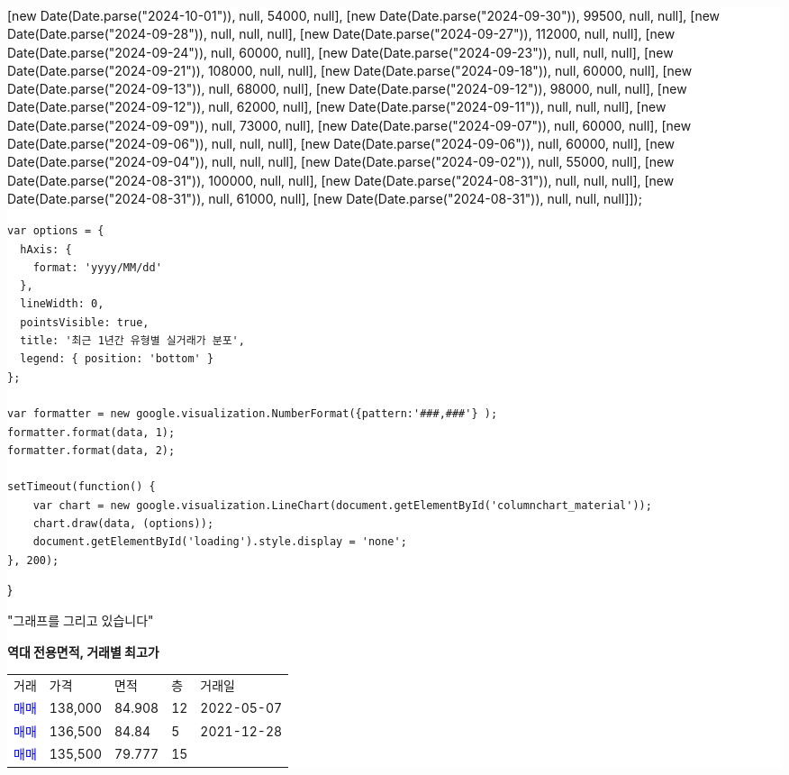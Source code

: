 [new Date(Date.parse("2024-10-01")), null, 54000, null], [new Date(Date.parse("2024-09-30")), 99500, null, null], [new Date(Date.parse("2024-09-28")), null, null, null], [new Date(Date.parse("2024-09-27")), 112000, null, null], [new Date(Date.parse("2024-09-24")), null, 60000, null], [new Date(Date.parse("2024-09-23")), null, null, null], [new Date(Date.parse("2024-09-21")), 108000, null, null], [new Date(Date.parse("2024-09-18")), null, 60000, null], [new Date(Date.parse("2024-09-13")), null, 68000, null], [new Date(Date.parse("2024-09-12")), 98000, null, null], [new Date(Date.parse("2024-09-12")), null, 62000, null], [new Date(Date.parse("2024-09-11")), null, null, null], [new Date(Date.parse("2024-09-09")), null, 73000, null], [new Date(Date.parse("2024-09-07")), null, 60000, null], [new Date(Date.parse("2024-09-06")), null, null, null], [new Date(Date.parse("2024-09-06")), null, 60000, null], [new Date(Date.parse("2024-09-04")), null, null, null], [new Date(Date.parse("2024-09-02")), null, 55000, null], [new Date(Date.parse("2024-08-31")), 100000, null, null], [new Date(Date.parse("2024-08-31")), null, null, null], [new Date(Date.parse("2024-08-31")), null, 61000, null], [new Date(Date.parse("2024-08-31")), null, null, null]]);

    var options = {
      hAxis: {
        format: 'yyyy/MM/dd'
      },    
      lineWidth: 0,
      pointsVisible: true,    
      title: '최근 1년간 유형별 실거래가 분포',
      legend: { position: 'bottom' }
    };

    var formatter = new google.visualization.NumberFormat({pattern:'###,###'} );
    formatter.format(data, 1);
    formatter.format(data, 2);
    
    setTimeout(function() {
        var chart = new google.visualization.LineChart(document.getElementById('columnchart_material'));
        chart.draw(data, (options));
        document.getElementById('loading').style.display = 'none';
    }, 200);
  }
</script>


<div id="loading" style="z-index:20; display: block; margin-left: 0px">"그래프를 그리고 있습니다"</div>
<div id="columnchart_material" style="width: 95%; margin-left: 0px; display: block"></div>

<b>역대 전용면적, 거래별 최고가</b>
<table class="sortable">
    <tr>
      <td>거래</td>
      <td>가격</td>
      <td>면적</td>
      <td>층</td>
      <td>거래일</td>
    </tr>
        <tr>
          <td><a style="color: blue">매매</a></td>
          <td>138,000</td>
          <td>84.908</td>
          <td>12</td>
          <td>2022-05-07</td>
        </tr>            <tr>
          <td><a style="color: blue">매매</a></td>
          <td>136,500</td>
          <td>84.84</td>
          <td>5</td>
          <td>2021-12-28</td>
        </tr>            <tr>
          <td><a style="color: blue">매매</a></td>
          <td>135,500</td>
          <td>79.777</td>
          <td>15</td>